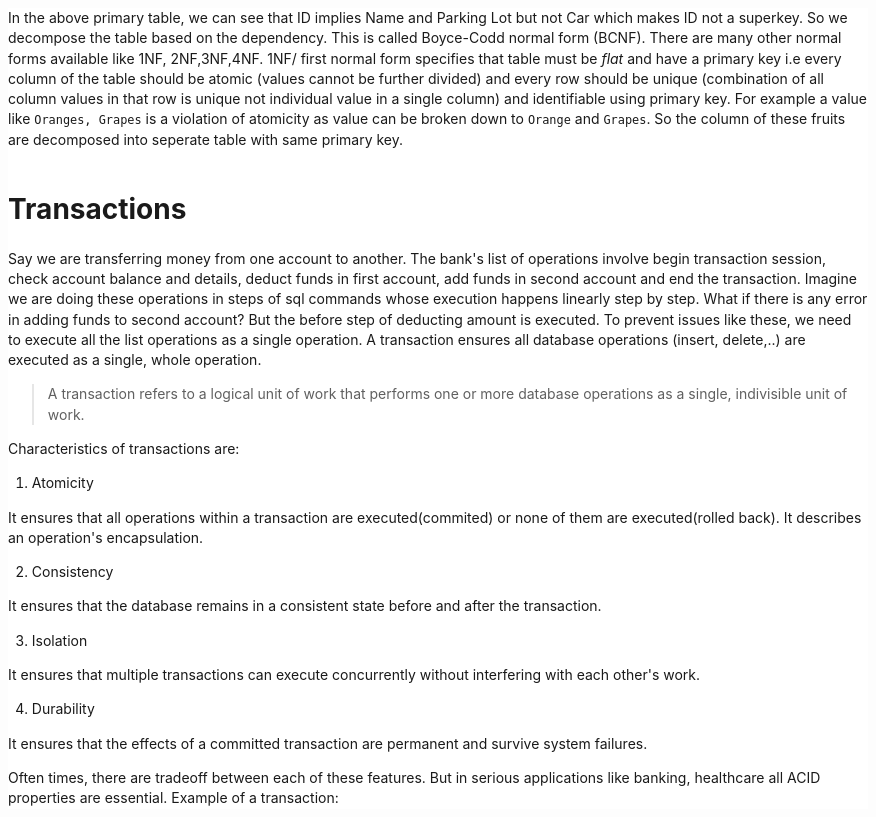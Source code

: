 In the above primary table, we can see that ID implies Name and Parking Lot but not Car which makes ID not a superkey. So we decompose the table based on the dependency. This is called Boyce-Codd normal form (BCNF). There are many other normal forms available like 1NF, 2NF,3NF,4NF. 1NF/ first normal form specifies that table must be *flat* and have a primary key i.e every column of the table should be atomic (values cannot be further divided) and every row should be unique (combination of all column values in that row is unique not individual value in a single column) and identifiable using primary key. For example a value like `Oranges, Grapes` is a violation of atomicity as value can be broken down to `Orange` and `Grapes`. So the column of these fruits are decomposed into seperate table with same primary key.

# Transactions
Say we are transferring money from one account to another. The bank's list of operations involve begin transaction session, check account balance and details, deduct funds in first account, add funds in second account and end the transaction. Imagine we are doing these operations in steps of sql commands whose execution happens linearly step by step. What if there is any error in adding funds to second account? But the before step of deducting amount is executed. To prevent issues like these, we need to execute all the list operations as a single operation. A transaction ensures all database operations (insert, delete,..) are executed as a single, whole operation.
> A transaction refers to a logical unit of work that performs one or more database operations as a single, indivisible unit of work.

Characteristics of transactions are:

1. Atomicity

It ensures that all operations within a transaction are executed(commited) or none of them are executed(rolled back). It describes an operation's encapsulation.

2. Consistency

It ensures that the database remains in a consistent state before and after the transaction.

3. Isolation

It ensures that multiple transactions can execute concurrently without interfering with each other's work.

4. Durability

It ensures that the effects of a committed transaction are permanent and survive system failures.

Often times, there are tradeoff between each of these features. But in serious applications like banking, healthcare all ACID properties are essential. Example of a transaction:
